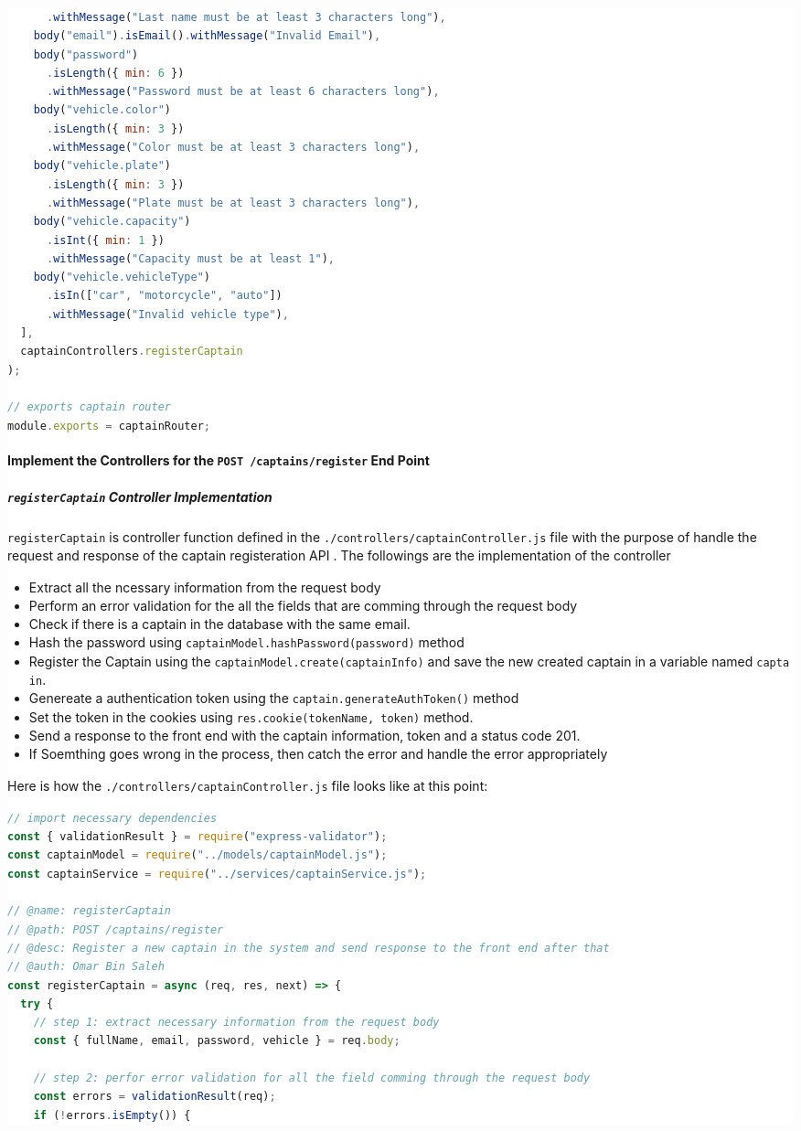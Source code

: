```jsx
      .withMessage("Last name must be at least 3 characters long"),
    body("email").isEmail().withMessage("Invalid Email"),
    body("password")
      .isLength({ min: 6 })
      .withMessage("Password must be at least 6 characters long"),
    body("vehicle.color")
      .isLength({ min: 3 })
      .withMessage("Color must be at least 3 characters long"),
    body("vehicle.plate")
      .isLength({ min: 3 })
      .withMessage("Plate must be at least 3 characters long"),
    body("vehicle.capacity")
      .isInt({ min: 1 })
      .withMessage("Capacity must be at least 1"),
    body("vehicle.vehicleType")
      .isIn(["car", "motorcycle", "auto"])
      .withMessage("Invalid vehicle type"),
  ],
  captainControllers.registerCaptain
);

// exports captain router
module.exports = captainRouter;
```

#### Implement the Controllers for the `POST /captains/register` End Point

##### `registerCaptain` Controller Implementation

`registerCaptain` is controller function defined in the `./controllers/captainController.js` file with the purpose of handle the request and response of the captain registeration API . The followings are the implementation of the controller

- Extract all the ncessary information from the request body
- Perform an error validation for the all the fields that are comming through the request body
- Check if there is a captain in the database with the same email.
- Hash the password using `captainModel.hashPassword(password)` method
- Register the Captain using the `captainModel.create(captainInfo)` and save the new created captain in a variable named `captain`.
- Genereate a authentication token using the `captain.generateAuthToken()` method
- Set the token in the cookies using `res.cookie(tokenName, token)` method.
- Send a response to the front end with the captain information, token and a status code 201.
- If Soemthing goes wrong in the process, then catch the error and handle the error appropriately

Here is how the `./controllers/captainController.js` file looks like at this point:

```jsx
// import necessary dependencies
const { validationResult } = require("express-validator");
const captainModel = require("../models/captainModel.js");
const captainService = require("../services/captainService.js");

// @name: registerCaptain
// @path: POST /captains/register
// @desc: Register a new captain in the system and send response to the front end after that
// @auth: Omar Bin Saleh
const registerCaptain = async (req, res, next) => {
  try {
    // step 1: extract necessary information from the request body
    const { fullName, email, password, vehicle } = req.body;

    // step 2: perfor error validation for all the field comming through the request body
    const errors = validationResult(req);
    if (!errors.isEmpty()) {
```